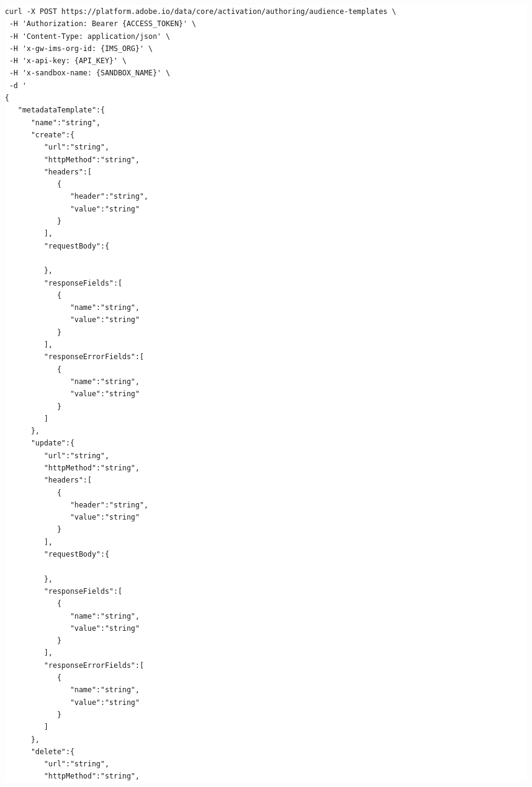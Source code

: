```shell
curl -X POST https://platform.adobe.io/data/core/activation/authoring/audience-templates \
 -H 'Authorization: Bearer {ACCESS_TOKEN}' \
 -H 'Content-Type: application/json' \
 -H 'x-gw-ims-org-id: {IMS_ORG}' \
 -H 'x-api-key: {API_KEY}' \
 -H 'x-sandbox-name: {SANDBOX_NAME}' \
 -d '
{
   "metadataTemplate":{
      "name":"string",
      "create":{
         "url":"string",
         "httpMethod":"string",
         "headers":[
            {
               "header":"string",
               "value":"string"
            }
         ],
         "requestBody":{
            
         },
         "responseFields":[
            {
               "name":"string",
               "value":"string"
            }
         ],
         "responseErrorFields":[
            {
               "name":"string",
               "value":"string"
            }
         ]
      },
      "update":{
         "url":"string",
         "httpMethod":"string",
         "headers":[
            {
               "header":"string",
               "value":"string"
            }
         ],
         "requestBody":{
            
         },
         "responseFields":[
            {
               "name":"string",
               "value":"string"
            }
         ],
         "responseErrorFields":[
            {
               "name":"string",
               "value":"string"
            }
         ]
      },
      "delete":{
         "url":"string",
         "httpMethod":"string",
```